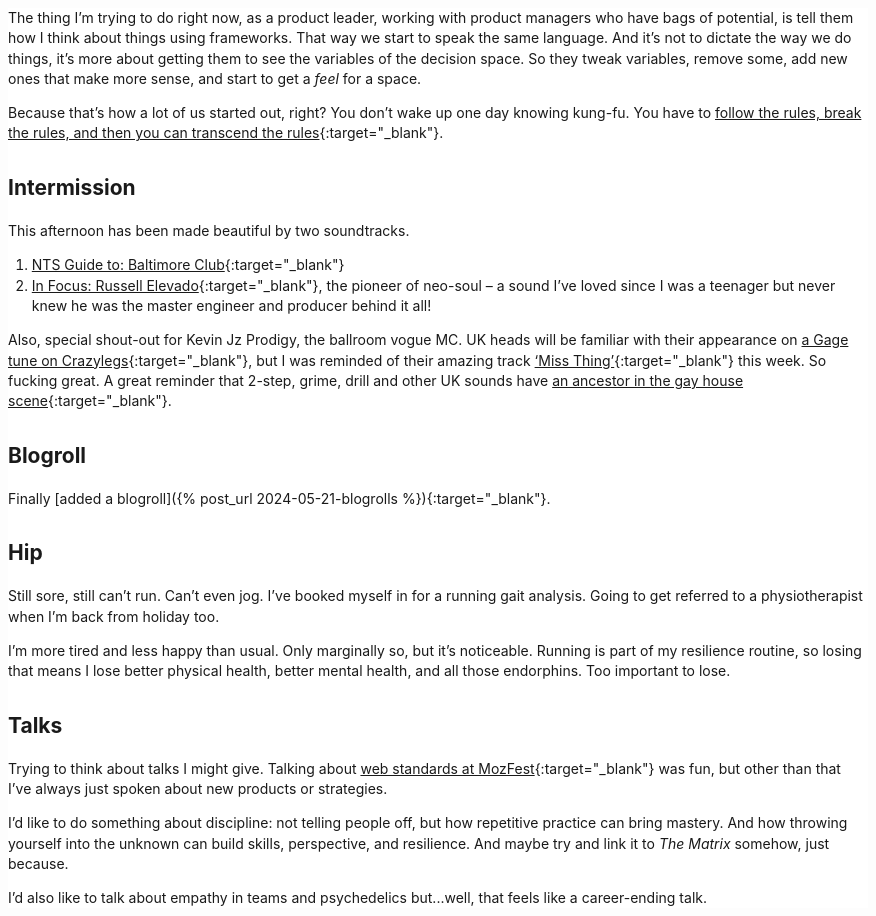 The thing I’m trying to do right now, as a product leader, working with product managers who have bags of potential, is tell them how I think about things using frameworks. That way we start to speak the same language. And it’s not to dictate the way we do things, it’s more about getting them to see the variables of the decision space. So they tweak variables, remove some, add new ones that make more sense, and start to get a _feel_ for a space. 

Because that’s how a lot of us started out, right? You don’t wake up one day knowing kung-fu. You have to [follow the rules, break the rules, and then you can transcend the rules](https://rogerswannell.com/blog/shuhari-for-product-managers/){:target="_blank"}. 

## Intermission

This afternoon has been made beautiful by two soundtracks. 

1. [NTS Guide to: Baltimore Club](https://www.mixcloud.com/NTSRadio/nts-guide-to-baltimore-club-28th-march-2024/){:target="_blank"}
2. [In Focus: Russell Elevado](https://www.mixcloud.com/NTSRadio/in-focus-russell-elevado-23rd-february-2024/){:target="_blank"}, the pioneer of neo-soul – a sound I’ve loved since I was a teenager but never knew he was the master engineer and producer behind it all!

Also, special shout-out for Kevin Jz Prodigy, the ballroom vogue MC. UK heads will be familiar with their appearance on [a Gage tune on Crazylegs](https://www.youtube.com/watch?v=myh3_OkhmeM){:target="_blank"}, but I was reminded of their amazing track [‘Miss Thing’](https://www.youtube.com/watch?v=ewfFPDTO73A){:target="_blank"} this week. So fucking great. A great reminder that 2-step, grime, drill and other UK sounds have [an ancestor in the gay house scene](https://boot-boyz.biz/products/garage-connection){:target="_blank"}.

## Blogroll

Finally [added a blogroll]({% post_url 2024-05-21-blogrolls %}){:target="_blank"}.

## Hip

Still sore, still can’t run. Can’t even jog. I’ve booked myself in for a running gait analysis. Going to get referred to a physiotherapist when I’m back from holiday too. 

I’m more tired and less happy than usual. Only marginally so, but it’s noticeable. Running is part of my resilience routine, so losing that means I lose better physical health, better mental health, and all those endorphins. Too important to lose.

## Talks

Trying to think about talks I might give. Talking about [web standards at MozFest](https://www.youtube.com/watch?v=Ik9IeChLqEk){:target="_blank"} was fun, but other than that I’ve always just spoken about new products or strategies. 

I’d like to do something about discipline: not telling people off, but how repetitive practice can bring mastery. And how throwing yourself into the unknown can build skills, perspective, and resilience. And maybe try and link it to _The Matrix_ somehow, just because.

I’d also like to talk about empathy in teams and psychedelics but...well, that feels like a career-ending talk. 
